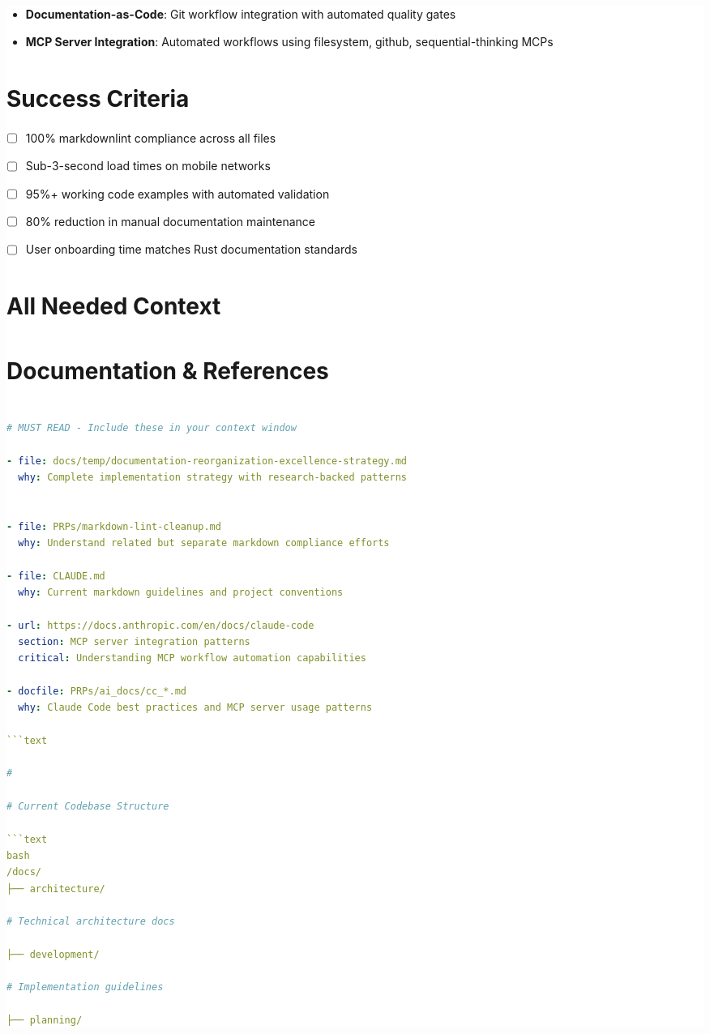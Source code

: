 - **Documentation-as-Code**: Git workflow integration with automated quality gates

- **MCP Server Integration**: Automated workflows using filesystem, github, sequential-thinking MCPs

#

# Success Criteria

- [ ] 100% markdownlint compliance across all files

- [ ] Sub-3-second load times on mobile networks

- [ ] 95%+ working code examples with automated validation

- [ ] 80% reduction in manual documentation maintenance

- [ ] User onboarding time matches Rust documentation standards

# All Needed Context

#

# Documentation & References

```yaml

# MUST READ - Include these in your context window

- file: docs/temp/documentation-reorganization-excellence-strategy.md
  why: Complete implementation strategy with research-backed patterns
  

- file: PRPs/markdown-lint-cleanup.md
  why: Understand related but separate markdown compliance efforts

- file: CLAUDE.md
  why: Current markdown guidelines and project conventions

- url: https://docs.anthropic.com/en/docs/claude-code
  section: MCP server integration patterns
  critical: Understanding MCP workflow automation capabilities

- docfile: PRPs/ai_docs/cc_*.md
  why: Claude Code best practices and MCP server usage patterns

```text

#

# Current Codebase Structure

```text
bash
/docs/
├── architecture/              

# Technical architecture docs

├── development/              

# Implementation guidelines  

├── planning/                 

```